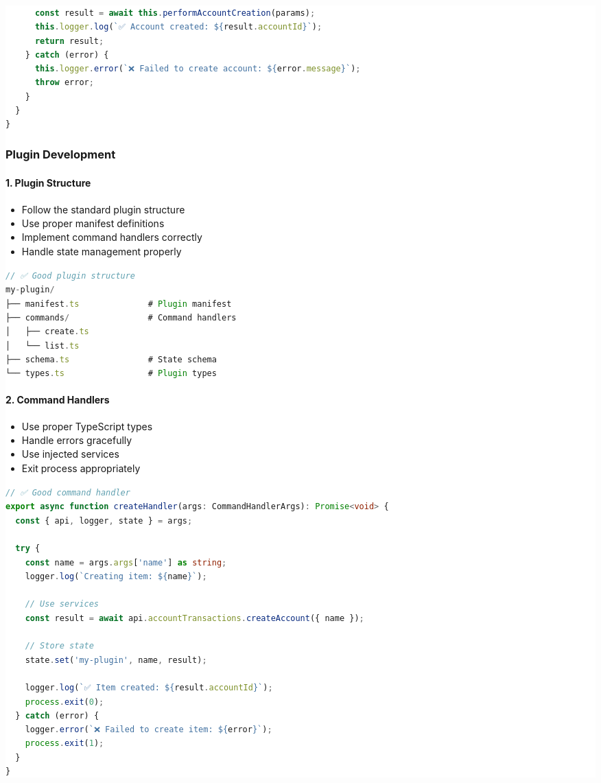 ```typescript
      const result = await this.performAccountCreation(params);
      this.logger.log(`✅ Account created: ${result.accountId}`);
      return result;
    } catch (error) {
      this.logger.error(`❌ Failed to create account: ${error.message}`);
      throw error;
    }
  }
}
```

### Plugin Development

#### 1. Plugin Structure

- Follow the standard plugin structure
- Use proper manifest definitions
- Implement command handlers correctly
- Handle state management properly

```typescript
// ✅ Good plugin structure
my-plugin/
├── manifest.ts              # Plugin manifest
├── commands/                # Command handlers
│   ├── create.ts
│   └── list.ts
├── schema.ts                # State schema
└── types.ts                 # Plugin types
```

#### 2. Command Handlers

- Use proper TypeScript types
- Handle errors gracefully
- Use injected services
- Exit process appropriately

```typescript
// ✅ Good command handler
export async function createHandler(args: CommandHandlerArgs): Promise<void> {
  const { api, logger, state } = args;

  try {
    const name = args.args['name'] as string;
    logger.log(`Creating item: ${name}`);

    // Use services
    const result = await api.accountTransactions.createAccount({ name });

    // Store state
    state.set('my-plugin', name, result);

    logger.log(`✅ Item created: ${result.accountId}`);
    process.exit(0);
  } catch (error) {
    logger.error(`❌ Failed to create item: ${error}`);
    process.exit(1);
  }
}
```
